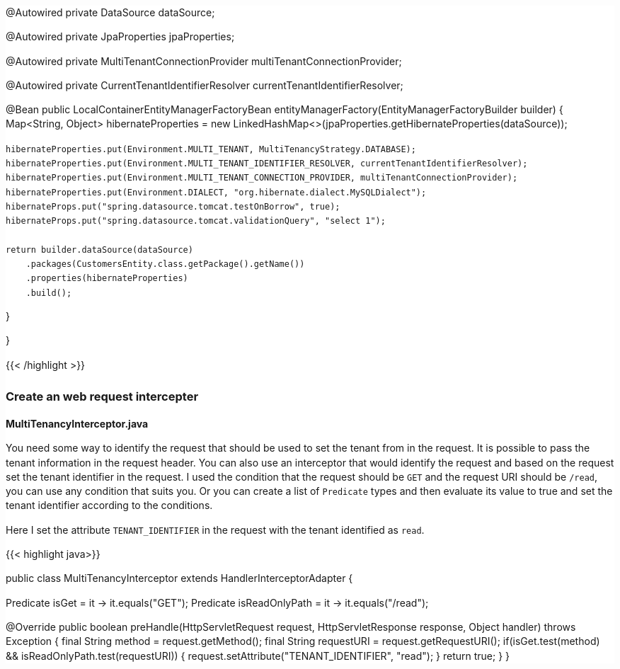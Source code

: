   @Autowired
  private DataSource dataSource;

  @Autowired
  private JpaProperties jpaProperties;

  @Autowired
  private MultiTenantConnectionProvider multiTenantConnectionProvider;

  @Autowired
  private CurrentTenantIdentifierResolver currentTenantIdentifierResolver;

  @Bean
  public LocalContainerEntityManagerFactoryBean entityManagerFactory(EntityManagerFactoryBuilder builder) {
    Map<String, Object> hibernateProperties = new LinkedHashMap<>(jpaProperties.getHibernateProperties(dataSource));

    hibernateProperties.put(Environment.MULTI_TENANT, MultiTenancyStrategy.DATABASE);
    hibernateProperties.put(Environment.MULTI_TENANT_IDENTIFIER_RESOLVER, currentTenantIdentifierResolver);
    hibernateProperties.put(Environment.MULTI_TENANT_CONNECTION_PROVIDER, multiTenantConnectionProvider);
    hibernateProperties.put(Environment.DIALECT, "org.hibernate.dialect.MySQLDialect");
    hibernateProps.put("spring.datasource.tomcat.testOnBorrow", true);
    hibernateProps.put("spring.datasource.tomcat.validationQuery", "select 1");

    return builder.dataSource(dataSource)
        .packages(CustomersEntity.class.getPackage().getName())
        .properties(hibernateProperties)
        .build();
  }

}

{{< /highlight >}}

###  Create an web request intercepter

**MultiTenancyInterceptor.java**

You need some way to identify the request that should be used to set the tenant from in the request. It is possible to pass the tenant information in the request header. You can also use an interceptor that would identify the request and based on the request set the tenant identifier in the request. I used the condition that the request should be `GET` and the request URI should be `/read`, you can use any condition that suits you. Or you can create a list of `Predicate` types and then evaluate its value to true and set the tenant identifier according to the conditions. 

Here I set the attribute `TENANT_IDENTIFIER` in the request with the tenant identified as `read`.

{{< highlight java>}}

public class MultiTenancyInterceptor  extends HandlerInterceptorAdapter {

  Predicate<String> isGet = it -> it.equals("GET");
  Predicate<String> isReadOnlyPath = it -> it.equals("/read");

  @Override
  public boolean preHandle(HttpServletRequest request, HttpServletResponse response, Object handler) throws Exception {
    final String method = request.getMethod();
    final String requestURI = request.getRequestURI();
    if(isGet.test(method) && isReadOnlyPath.test(requestURI)) {
      request.setAttribute("TENANT_IDENTIFIER", "read");
    }
    return true;
  }
}

